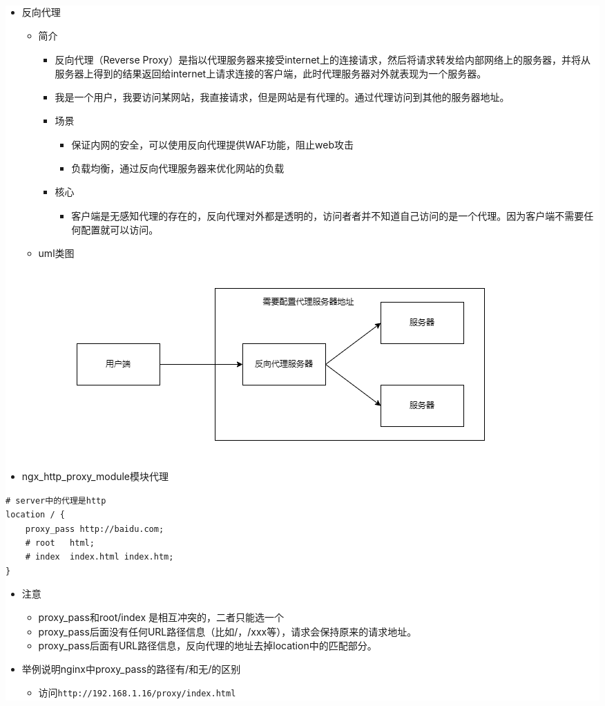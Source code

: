 - 反向代理

  - 简介

    - 反向代理（Reverse Proxy）是指以代理服务器来接受internet上的连接请求，然后将请求转发给内部网络上的服务器，并将从服务器上得到的结果返回给internet上请求连接的客户端，此时代理服务器对外就表现为一个服务器。
    
    -  我是一个用户，我要访问某网站，我直接请求，但是网站是有代理的。通过代理访问到其他的服务器地址。
  
  
    - 场景
  
      - 保证内网的安全，可以使用反向代理提供WAF功能，阻止web攻击
      
      - 负载均衡，通过反向代理服务器来优化网站的负载
  
    - 核心
  
      - 客户端是无感知代理的存在的，反向代理对外都是透明的，访问者者并不知道自己访问的是一个代理。因为客户端不需要任何配置就可以访问。
  

  - uml类图

![image-20221127193318522](basic/image/image-20221127193318522.png)

- ngx_http_proxy_module模块代理 

```
# server中的代理是http
location / {
    proxy_pass http://baidu.com;
    # root   html;
    # index  index.html index.htm;
}

```

- 注意
  - proxy_pass和root/index 是相互冲突的，二者只能选一个
  - proxy_pass后面没有任何URL路径信息（比如/，/xxx等），请求会保持原来的请求地址。
  - proxy_pass后面有URL路径信息，反向代理的地址去掉location中的匹配部分。

- 举例说明nginx中proxy_pass的路径有/和无/的区别

  - 访问`http://192.168.1.16/proxy/index.html`
